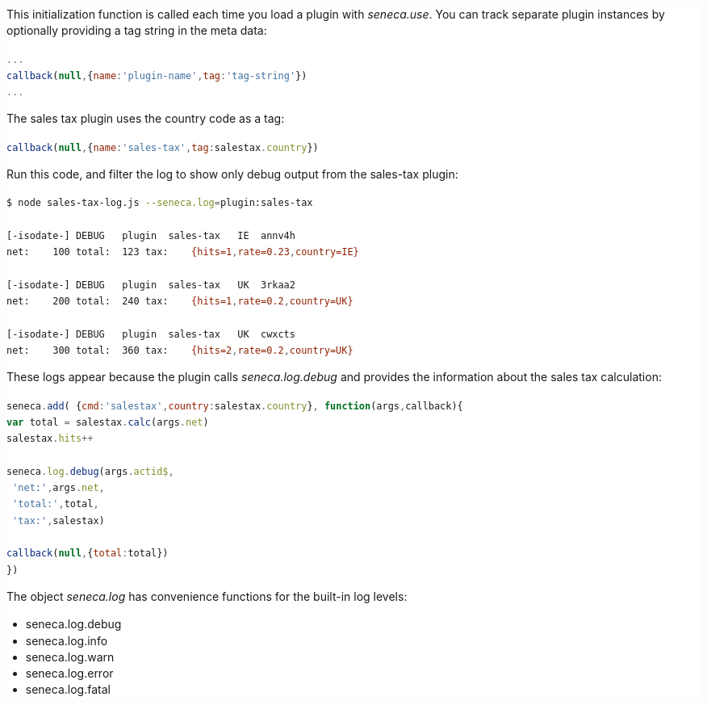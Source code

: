 
This initialization function is called each time you load a plugin
with _seneca.use_. You can track separate plugin instances by
optionally providing a tag string in the meta data:



``` js
...
callback(null,{name:'plugin-name',tag:'tag-string'})
...
```


The sales tax plugin uses the country code as a tag:


``` js
callback(null,{name:'sales-tax',tag:salestax.country})
```


Run this code, and filter the log to show only debug output from the sales-tax plugin:


```bash
$ node sales-tax-log.js --seneca.log=plugin:sales-tax

[-isodate-]	DEBUG	plugin	sales-tax	IE	annv4h
net:	100	total:	123	tax:	{hits=1,rate=0.23,country=IE}

[-isodate-]	DEBUG	plugin	sales-tax	UK	3rkaa2
net:	200	total:	240	tax:	{hits=1,rate=0.2,country=UK}

[-isodate-]	DEBUG	plugin	sales-tax	UK	cwxcts
net:	300	total:	360	tax:	{hits=2,rate=0.2,country=UK}
```



These logs appear because the plugin calls _seneca.log.debug_ and provides the information about the sales tax calculation:


``` js
seneca.add( {cmd:'salestax',country:salestax.country}, function(args,callback){
var total = salestax.calc(args.net)
salestax.hits++

seneca.log.debug(args.actid$,
 'net:',args.net,
 'total:',total,
 'tax:',salestax)

callback(null,{total:total})
})
```


The object _seneca.log_ has convenience functions for the built-in log levels:

- seneca.log.debug
- seneca.log.info
- seneca.log.warn
- seneca.log.error
- seneca.log.fatal


[main Seneca repository]: http://github.com/rjrodger/seneca
[main README]: https://github.com/rjrodger/seneca
[connect]: http://www.senchalabs.org/connect/
[express]: http://expressjs.com
[localhost:3000/admin]: localhost:3000/admin
[LogEntries.com]: http://logentries.com
[@senecajs]: https://twitter.com/senecajs